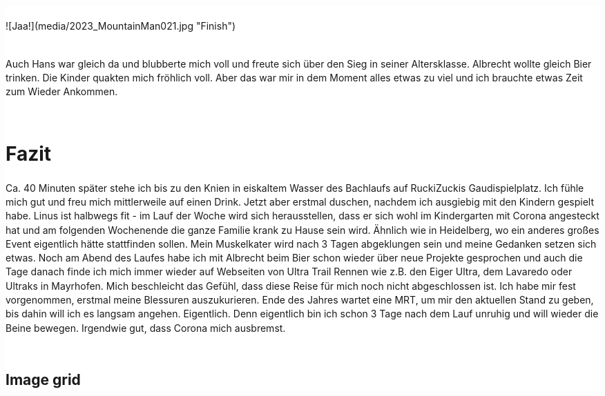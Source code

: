 <br>
![Jaa!](media/2023_MountainMan021.jpg "Finish")
<br>
<br>

Auch Hans war gleich da und blubberte mich voll und freute sich über den Sieg in seiner Altersklasse. Albrecht wollte gleich Bier trinken. Die Kinder quakten mich fröhlich voll. Aber das war mir in dem Moment alles etwas zu viel und ich brauchte etwas Zeit zum Wieder Ankommen.
<br>
<br>

# Fazit

Ca. 40 Minuten später stehe ich bis zu den Knien in eiskaltem Wasser des Bachlaufs auf RuckiZuckis Gaudispielplatz. Ich fühle mich gut und freu mich mittlerweile auf einen Drink. Jetzt aber erstmal duschen, nachdem ich ausgiebig mit den Kindern gespielt habe. Linus ist halbwegs fit - im Lauf der Woche wird sich herausstellen, dass er sich wohl im Kindergarten mit Corona angesteckt hat und am folgenden Wochenende die ganze Familie krank zu Hause sein wird. Ähnlich wie in Heidelberg, wo ein anderes großes Event eigentlich hätte stattfinden sollen. Mein Muskelkater wird nach 3 Tagen abgeklungen sein und meine Gedanken setzen sich etwas. Noch am Abend des Laufes habe ich mit Albrecht beim Bier schon wieder über neue Projekte gesprochen und auch die Tage danach finde ich mich immer wieder auf Webseiten von Ultra Trail Rennen wie z.B. den Eiger Ultra, dem Lavaredo oder Ultraks in Mayrhofen. Mich beschleicht das Gefühl, dass diese Reise für mich noch nicht abgeschlossen ist. Ich habe mir fest vorgenommen, erstmal meine Blessuren auszukurieren. Ende des Jahres wartet eine MRT, um mir den aktuellen Stand zu geben, bis dahin will ich es langsam angehen. Eigentlich. Denn eigentlich bin ich schon 3 Tage nach dem Lauf unruhig und will wieder die Beine bewegen. Irgendwie gut, dass Corona mich ausbremst. 
<br>
<br>
## Image grid
